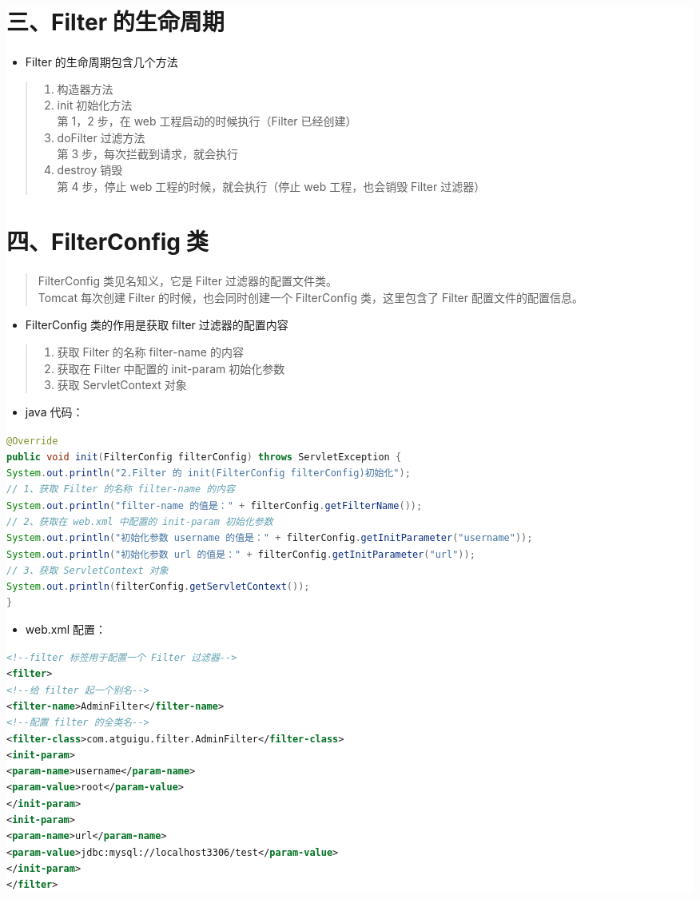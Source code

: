 # 三、Filter 的生命周期

- Filter 的生命周期包含几个方法

> 1. 构造器方法                               
> 2. init 初始化方法                                     
> 第 1，2 步，在 web 工程启动的时候执行（Filter 已经创建）                                                                          
> 3. doFilter 过滤方法                                
> 第 3 步，每次拦截到请求，就会执行                                    
> 4. destroy 销毁                           
> 第 4 步，停止 web 工程的时候，就会执行（停止 web 工程，也会销毁 Filter 过滤器）                                    

# 四、FilterConfig 类

> FilterConfig 类见名知义，它是 Filter 过滤器的配置文件类。                      
> Tomcat 每次创建 Filter 的时候，也会同时创建一个 FilterConfig 类，这里包含了 Filter 配置文件的配置信息。                     

- FilterConfig 类的作用是获取 filter 过滤器的配置内容

> 1. 获取 Filter 的名称 filter-name 的内容                                               
> 2. 获取在 Filter 中配置的 init-param 初始化参数                                            
> 3. 获取 ServletContext 对象                                               

- java 代码：

```java
@Override
public void init(FilterConfig filterConfig) throws ServletException {
System.out.println("2.Filter 的 init(FilterConfig filterConfig)初始化");
// 1、获取 Filter 的名称 filter-name 的内容
System.out.println("filter-name 的值是：" + filterConfig.getFilterName());
// 2、获取在 web.xml 中配置的 init-param 初始化参数
System.out.println("初始化参数 username 的值是：" + filterConfig.getInitParameter("username"));
System.out.println("初始化参数 url 的值是：" + filterConfig.getInitParameter("url"));
// 3、获取 ServletContext 对象
System.out.println(filterConfig.getServletContext());
}
```

- web.xml 配置：
```xml
<!--filter 标签用于配置一个 Filter 过滤器-->
<filter>
<!--给 filter 起一个别名-->
<filter-name>AdminFilter</filter-name>
<!--配置 filter 的全类名-->
<filter-class>com.atguigu.filter.AdminFilter</filter-class>
<init-param>
<param-name>username</param-name>
<param-value>root</param-value>
</init-param>
<init-param>
<param-name>url</param-name>
<param-value>jdbc:mysql://localhost3306/test</param-value>
</init-param>
</filter>
```
